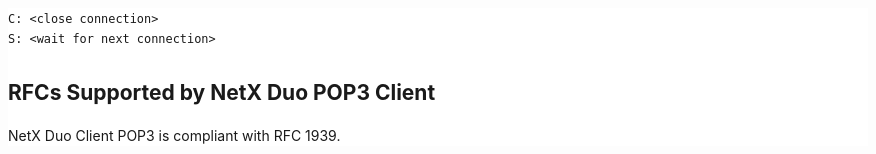```
C: <close connection>
S: <wait for next connection>
```

## RFCs Supported by NetX Duo POP3 Client

NetX Duo Client POP3 is compliant with RFC 1939.
